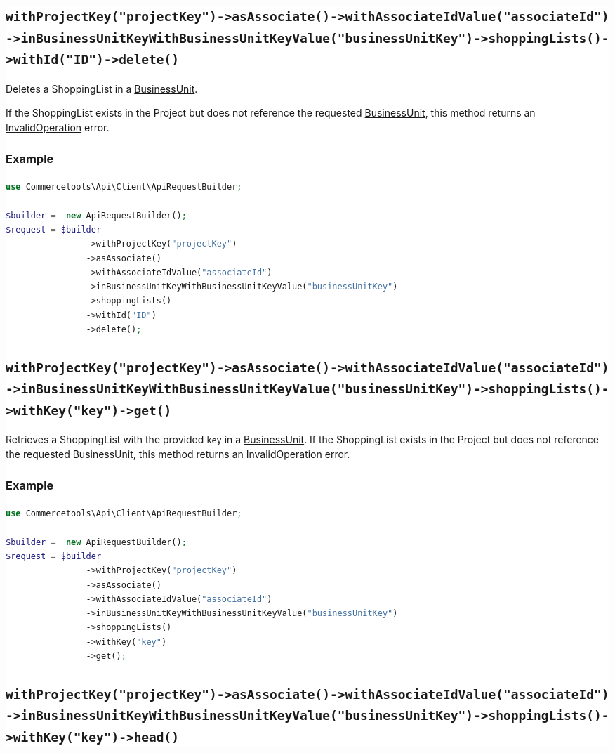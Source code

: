 ```php
```
## `withProjectKey("projectKey")->asAssociate()->withAssociateIdValue("associateId")->inBusinessUnitKeyWithBusinessUnitKeyValue("businessUnitKey")->shoppingLists()->withId("ID")->delete()`

Deletes a ShoppingList in a [BusinessUnit](ctp:api:type:BusinessUnit).

If the ShoppingList exists in the Project but does not reference the requested [BusinessUnit](ctp:api:type:BusinessUnit), this method returns an [InvalidOperation](ctp:api:type:InvalidOperationError) error.


### Example
```php
use Commercetools\Api\Client\ApiRequestBuilder;

$builder =  new ApiRequestBuilder();
$request = $builder
                ->withProjectKey("projectKey")
                ->asAssociate()
                ->withAssociateIdValue("associateId")
                ->inBusinessUnitKeyWithBusinessUnitKeyValue("businessUnitKey")
                ->shoppingLists()
                ->withId("ID")
                ->delete();
```
## `withProjectKey("projectKey")->asAssociate()->withAssociateIdValue("associateId")->inBusinessUnitKeyWithBusinessUnitKeyValue("businessUnitKey")->shoppingLists()->withKey("key")->get()`

Retrieves a ShoppingList with the provided `key` in a [BusinessUnit](ctp:api:type:BusinessUnit).
If the ShoppingList exists in the Project but does not reference the requested [BusinessUnit](ctp:api:type:BusinessUnit), this method returns an [InvalidOperation](ctp:api:type:InvalidOperationError) error.


### Example
```php
use Commercetools\Api\Client\ApiRequestBuilder;

$builder =  new ApiRequestBuilder();
$request = $builder
                ->withProjectKey("projectKey")
                ->asAssociate()
                ->withAssociateIdValue("associateId")
                ->inBusinessUnitKeyWithBusinessUnitKeyValue("businessUnitKey")
                ->shoppingLists()
                ->withKey("key")
                ->get();
```
## `withProjectKey("projectKey")->asAssociate()->withAssociateIdValue("associateId")->inBusinessUnitKeyWithBusinessUnitKeyValue("businessUnitKey")->shoppingLists()->withKey("key")->head()`
